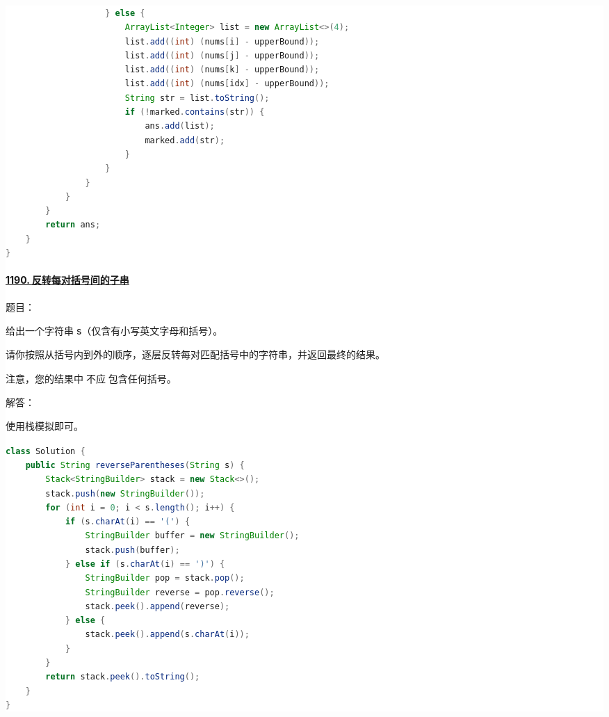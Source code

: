 ``` Java
                    } else {
                        ArrayList<Integer> list = new ArrayList<>(4);
                        list.add((int) (nums[i] - upperBound));
                        list.add((int) (nums[j] - upperBound));
                        list.add((int) (nums[k] - upperBound));
                        list.add((int) (nums[idx] - upperBound));
                        String str = list.toString();
                        if (!marked.contains(str)) {
                            ans.add(list);
                            marked.add(str);
                        }
                    }
                }
            }
        }
        return ans;
    }
}
```

#### [1190. 反转每对括号间的子串](https://leetcode-cn.com/problems/reverse-substrings-between-each-pair-of-parentheses/)

题目：

给出一个字符串 s（仅含有小写英文字母和括号）。

请你按照从括号内到外的顺序，逐层反转每对匹配括号中的字符串，并返回最终的结果。

注意，您的结果中 不应 包含任何括号。



解答：

使用栈模拟即可。

``` Java
class Solution {
    public String reverseParentheses(String s) {
        Stack<StringBuilder> stack = new Stack<>();
        stack.push(new StringBuilder());
        for (int i = 0; i < s.length(); i++) {
            if (s.charAt(i) == '(') {
                StringBuilder buffer = new StringBuilder();
                stack.push(buffer);
            } else if (s.charAt(i) == ')') {
                StringBuilder pop = stack.pop();
                StringBuilder reverse = pop.reverse();
                stack.peek().append(reverse);
            } else {
                stack.peek().append(s.charAt(i));
            }
        }
        return stack.peek().toString();
    }
}
```

